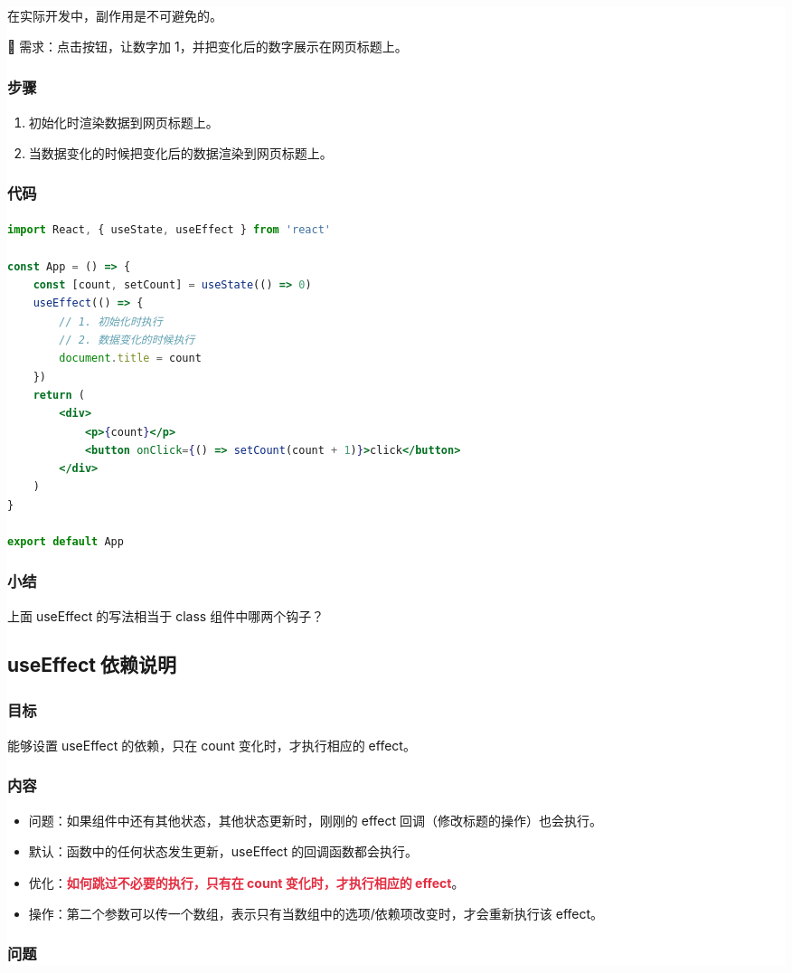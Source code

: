 在实际开发中，副作用是不可避免的。

📝 需求：点击按钮，让数字加 1，并把变化后的数字展示在网页标题上。

### 步骤

1. 初始化时渲染数据到网页标题上。

2. 当数据变化的时候把变化后的数据渲染到网页标题上。

### 代码

```jsx
import React, { useState, useEffect } from 'react'

const App = () => {
    const [count, setCount] = useState(() => 0)
    useEffect(() => {
        // 1. 初始化时执行
        // 2. 数据变化的时候执行
        document.title = count
    })
    return (
        <div>
            <p>{count}</p>
            <button onClick={() => setCount(count + 1)}>click</button>
        </div>
    )
}

export default App
```

### 小结

上面 useEffect 的写法相当于 class 组件中哪两个钩子？

## useEffect 依赖说明

### 目标

能够设置 useEffect 的依赖，只在 count 变化时，才执行相应的 effect。

### 内容

-   问题：如果组件中还有其他状态，其他状态更新时，刚刚的 effect 回调（修改标题的操作）也会执行。

-   默认：函数中的任何状态发生更新，useEffect 的回调函数都会执行。

-   优化：<font color=e32d40>**如何跳过不必要的执行，只有在 count 变化时，才执行相应的 effect**</font>。

-   操作：第二个参数可以传一个数组，表示只有当数组中的选项/依赖项改变时，才会重新执行该 effect。

### 问题
